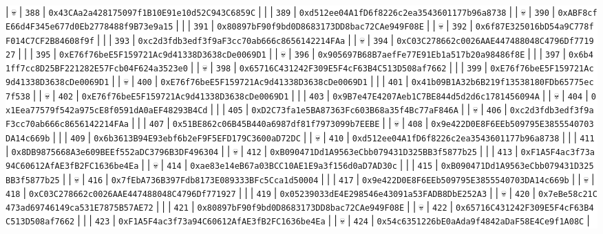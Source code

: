 | 💀 | `388` | `0x43CAa2a428175097f1B10E91e10d52C943C6859C` |
|  | `389` | `0xd512ee04A1fD6f8226c2ea3543601177b96a8738` |
| 💀 | `390` | `0xABF8cfE66d4F345e677d0Eb2778488f9B73e9a15` |
|  | `391` | `0x80897bF90f9bd0D8683173DD8bac72CAe949F08E` |
| 💀 | `392` | `0x6f87E325016bD54a9C778fF014C7CF2B84608f9f` |
|  | `393` | `0xc2d3fdb3edf3f9aF3cc70ab666c8656142214FAa` |
| 💀 | `394` | `0xC03C278662c0026AAE447488048C4796Df771927` |
|  | `395` | `0xE76f76beE5F159721Ac9d41338D3638cDe0069D1` |
| 💀 | `396` | `0x905697B68B7aefFe77E91Eb1a517b20a98486f8E` |
|  | `397` | `0x6b41ff7cc8D25BF221282E57Fcb04F624a3523e0` |
| 💀 | `398` | `0x65716C431242F309E5F4cF63B4C513D508af7662` |
|  | `399` | `0xE76f76beE5F159721Ac9d41338D3638cDe0069D1` |
| 💀 | `400` | `0xE76f76beE5F159721Ac9d41338D3638cDe0069D1` |
|  | `401` | `0x41b09B1A32b6B219f13538180FDb65775ec7f538` |
| 💀 | `402` | `0xE76f76beE5F159721Ac9d41338D3638cDe0069D1` |
|  | `403` | `0x9B7e47E4207Aeb1C7BE844d5d2d6c1781456094A` |
| 💀 | `404` | `0x1Eea77579f542a975cE8f0591dA0aEF48293B4Cd` |
|  | `405` | `0xD2C73fa1e5BA87363Fc603B68a35f4Bc77aF846A` |
| 💀 | `406` | `0xc2d3fdb3edf3f9aF3cc70ab666c8656142214FAa` |
|  | `407` | `0x51BE862c06B45B440a6987df81f7973099b7EEBE` |
| 💀 | `408` | `0x9e422D0E8F6EEb509795E3855540703DA14c669b` |
|  | `409` | `0x6b3613B94E93ebf6b2eF9F5EFD179C3600aD72DC` |
| 💀 | `410` | `0xd512ee04A1fD6f8226c2ea3543601177b96a8738` |
|  | `411` | `0x8DB9875668A3e609BEEf552aDC3796B3DF496304` |
| 💀 | `412` | `0xB090471Dd1A9563eCbb079431D325BB3f5877b25` |
|  | `413` | `0xF1A5F4ac3f73a94C60612AfAE3fB2FC1636be4Ea` |
| 💀 | `414` | `0xae83e14eB67a03BCC10AE1E9a3f156d0aD7AD30c` |
|  | `415` | `0xB090471Dd1A9563eCbb079431D325BB3f5877b25` |
| 💀 | `416` | `0x7fEbA736B397Fdb8173E089333BFc5Cca1d50004` |
|  | `417` | `0x9e422D0E8F6EEb509795E3855540703DA14c669b` |
| 💀 | `418` | `0xC03C278662c0026AAE447488048C4796Df771927` |
|  | `419` | `0x05239033dE4E298546e43091a53FADB8DbE252A3` |
| 💀 | `420` | `0x7eBe58c21C473ad69746149ca531E7875B57AE72` |
|  | `421` | `0x80897bF90f9bd0D8683173DD8bac72CAe949F08E` |
| 💀 | `422` | `0x65716C431242F309E5F4cF63B4C513D508af7662` |
|  | `423` | `0xF1A5F4ac3f73a94C60612AfAE3fB2FC1636be4Ea` |
| 💀 | `424` | `0x54c6351226bE0aAda9f4842aDaF58E4Ce9f1A08C` |